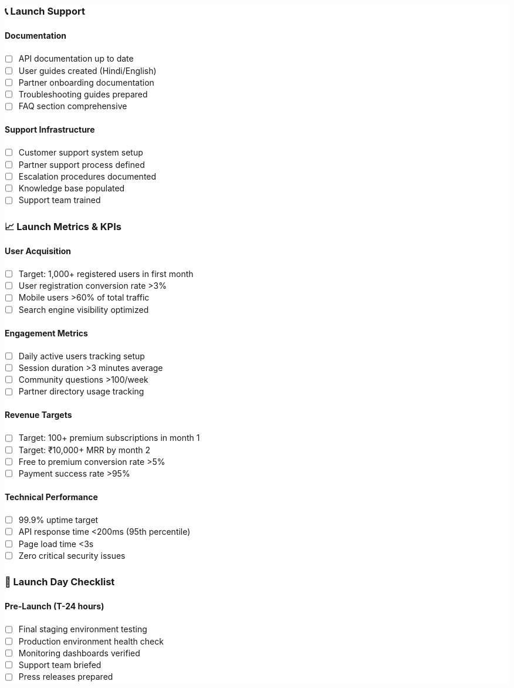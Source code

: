### 📞 Launch Support

#### Documentation
- [ ] API documentation up to date
- [ ] User guides created (Hindi/English)
- [ ] Partner onboarding documentation
- [ ] Troubleshooting guides prepared
- [ ] FAQ section comprehensive

#### Support Infrastructure
- [ ] Customer support system setup
- [ ] Partner support process defined
- [ ] Escalation procedures documented
- [ ] Knowledge base populated
- [ ] Support team trained

### 📈 Launch Metrics & KPIs

#### User Acquisition
- [ ] Target: 1,000+ registered users in first month
- [ ] User registration conversion rate >3%
- [ ] Mobile users >60% of total traffic
- [ ] Search engine visibility optimized

#### Engagement Metrics
- [ ] Daily active users tracking setup
- [ ] Session duration >3 minutes average
- [ ] Community questions >100/week
- [ ] Partner directory usage tracking

#### Revenue Targets
- [ ] Target: 100+ premium subscriptions in month 1
- [ ] Target: ₹10,000+ MRR by month 2
- [ ] Free to premium conversion rate >5%
- [ ] Payment success rate >95%

#### Technical Performance
- [ ] 99.9% uptime target
- [ ] API response time <200ms (95th percentile)
- [ ] Page load time <3s
- [ ] Zero critical security issues

### 🎯 Launch Day Checklist

#### Pre-Launch (T-24 hours)
- [ ] Final staging environment testing
- [ ] Production environment health check
- [ ] Monitoring dashboards verified
- [ ] Support team briefed
- [ ] Press releases prepared

